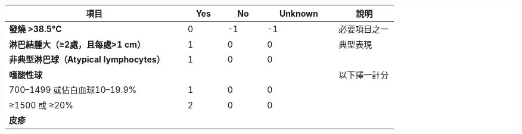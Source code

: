 <table>
<colgroup>
<col style="width: 45%" />
<col style="width: 10%" />
<col style="width: 10%" />
<col style="width: 18%" />
<col style="width: 15%" />
</colgroup>
<thead>
<tr class="header">
<th><strong>項目</strong></th>
<th><strong>Yes</strong></th>
<th><strong>No</strong></th>
<th><strong>Unknown</strong></th>
<th><strong>說明</strong></th>
</tr>
</thead>
<tbody>
<tr class="odd">
<td><strong>發燒 &gt;38.5°C</strong></td>
<td>0</td>
<td>-1</td>
<td>-1</td>
<td>必要項目之一</td>
</tr>
<tr class="even">
<td><strong>淋巴結腫大（≥2處，且每處&gt;1 cm）</strong></td>
<td>1</td>
<td>0</td>
<td>0</td>
<td>典型表現</td>
</tr>
<tr class="odd">
<td><strong>非典型淋巴球（Atypical lymphocytes）</strong></td>
<td>1</td>
<td>0</td>
<td>0</td>
<td></td>
</tr>
<tr class="even">
<td><strong>嗜酸性球</strong></td>
<td></td>
<td></td>
<td></td>
<td>以下擇一計分</td>
</tr>
<tr class="odd">
<td>700–1499 或佔白血球10–19.9%</td>
<td>1</td>
<td>0</td>
<td>0</td>
<td></td>
</tr>
<tr class="even">
<td>≥1500 或 ≥20%</td>
<td>2</td>
<td>0</td>
<td>0</td>
<td></td>
</tr>
<tr class="odd">
<td><strong>皮疹</strong></td>
<td></td>
<td></td>